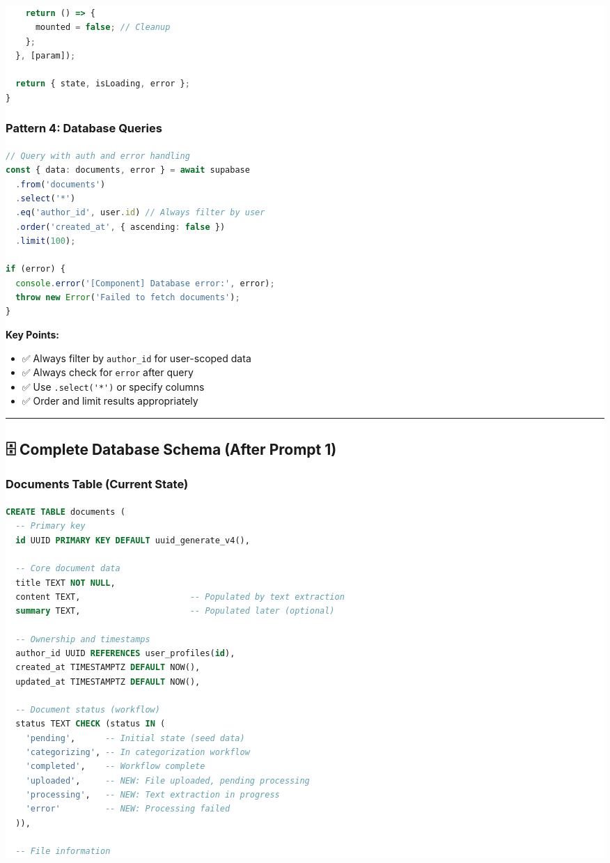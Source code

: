 ```typescript
    return () => {
      mounted = false; // Cleanup
    };
  }, [param]);

  return { state, isLoading, error };
}
```

### Pattern 4: Database Queries

```typescript
// Query with auth and error handling
const { data: documents, error } = await supabase
  .from('documents')
  .select('*')
  .eq('author_id', user.id) // Always filter by user
  .order('created_at', { ascending: false })
  .limit(100);

if (error) {
  console.error('[Component] Database error:', error);
  throw new Error('Failed to fetch documents');
}
```

**Key Points:**
- ✅ Always filter by `author_id` for user-scoped data
- ✅ Always check for `error` after query
- ✅ Use `.select('*')` or specify columns
- ✅ Order and limit results appropriately

---

## 🗄️ Complete Database Schema (After Prompt 1)

### Documents Table (Current State)

```sql
CREATE TABLE documents (
  -- Primary key
  id UUID PRIMARY KEY DEFAULT uuid_generate_v4(),
  
  -- Core document data
  title TEXT NOT NULL,
  content TEXT,                      -- Populated by text extraction
  summary TEXT,                      -- Populated later (optional)
  
  -- Ownership and timestamps
  author_id UUID REFERENCES user_profiles(id),
  created_at TIMESTAMPTZ DEFAULT NOW(),
  updated_at TIMESTAMPTZ DEFAULT NOW(),
  
  -- Document status (workflow)
  status TEXT CHECK (status IN (
    'pending',      -- Initial state (seed data)
    'categorizing', -- In categorization workflow
    'completed',    -- Workflow complete
    'uploaded',     -- NEW: File uploaded, pending processing
    'processing',   -- NEW: Text extraction in progress
    'error'         -- NEW: Processing failed
  )),
  
  -- File information
```
